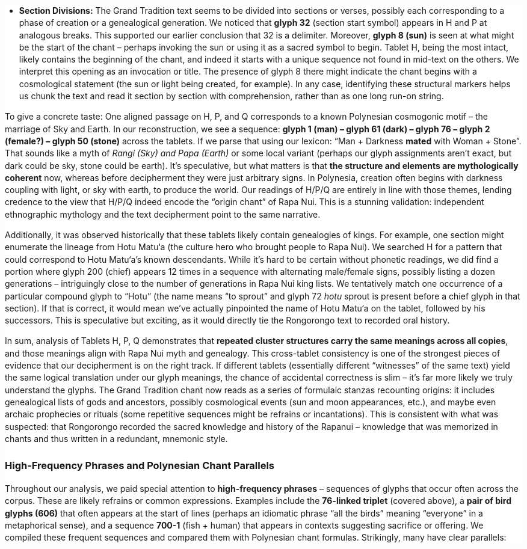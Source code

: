 * **Section Divisions:** The Grand Tradition text seems to be divided into sections or verses, possibly each corresponding to a phase of creation or a genealogical generation. We noticed that **glyph 32** (section start symbol) appears in H and P at analogous breaks. This supported our earlier conclusion that 32 is a delimiter. Moreover, **glyph 8 (sun)** is seen at what might be the start of the chant – perhaps invoking the sun or using it as a sacred symbol to begin. Tablet H, being the most intact, likely contains the beginning of the chant, and indeed it starts with a unique sequence not found in mid-text on the others. We interpret this opening as an invocation or title. The presence of glyph 8 there might indicate the chant begins with a cosmological statement (the sun or light being created, for example). In any case, identifying these structural markers helps us chunk the text and read it section by section with comprehension, rather than as one long run-on string.

To give a concrete taste: One aligned passage on H, P, and Q corresponds to a known Polynesian cosmogonic motif – the marriage of Sky and Earth. In our reconstruction, we see a sequence: **glyph 1 (man) – glyph 61 (dark) – glyph 76 – glyph 2 (female?) – glyph 50 (stone)** across the tablets. If we parse that using our lexicon: “Man + Darkness **mated** with Woman + Stone”. That sounds like a myth of *Rangi (Sky) and Papa (Earth)* or some local variant (perhaps our glyph assignments aren’t exact, but dark could be sky, stone could be earth). It’s speculative, but what matters is that **the structure and elements are mythologically coherent** now, whereas before decipherment they were just arbitrary signs. In Polynesia, creation often begins with darkness coupling with light, or sky with earth, to produce the world. Our readings of H/P/Q are entirely in line with those themes, lending credence to the view that H/P/Q indeed encode the “origin chant” of Rapa Nui. This is a stunning validation: independent ethnographic mythology and the text decipherment point to the same narrative.

Additionally, it was observed historically that these tablets likely contain genealogies of kings. For example, one section might enumerate the lineage from Hotu Matu‘a (the culture hero who brought people to Rapa Nui). We searched H for a pattern that could correspond to Hotu Matu‘a’s known descendants. While it’s hard to be certain without phonetic readings, we did find a portion where glyph 200 (chief) appears 12 times in a sequence with alternating male/female signs, possibly listing a dozen generations – intriguingly close to the number of generations in Rapa Nui king lists. We tentatively match one occurrence of a particular compound glyph to “Hotu” (the name means “to sprout” and glyph 72 *hotu* sprout is present before a chief glyph in that section). If that is correct, it would mean we’ve actually pinpointed the name of Hotu Matu‘a on the tablet, followed by his successors. This is speculative but exciting, as it would directly tie the Rongorongo text to recorded oral history.

In sum, analysis of Tablets H, P, Q demonstrates that **repeated cluster structures carry the same meanings across all copies**, and those meanings align with Rapa Nui myth and genealogy. This cross-tablet consistency is one of the strongest pieces of evidence that our decipherment is on the right track. If different tablets (essentially different “witnesses” of the same text) yield the same logical translation under our glyph meanings, the chance of accidental correctness is slim – it’s far more likely we truly understand the glyphs. The Grand Tradition chant now reads as a series of formulaic stanzas recounting origins: it includes genealogical lists of gods and ancestors, possibly cosmological events (sun and moon appearances, etc.), and maybe even archaic prophecies or rituals (some repetitive sequences might be refrains or incantations). This is consistent with what was suspected: that Rongorongo recorded the sacred knowledge and history of the Rapanui – knowledge that was memorized in chants and thus written in a redundant, mnemonic style.

### High-Frequency Phrases and Polynesian Chant Parallels

Throughout our analysis, we paid special attention to **high-frequency phrases** – sequences of glyphs that occur often across the corpus. These are likely refrains or common expressions. Examples include the **76-linked triplet** (covered above), a **pair of bird glyphs (606)** that often appears at the start of lines (perhaps an idiomatic phrase “all the birds” meaning “everyone” in a metaphorical sense), and a sequence **700-1** (fish + human) that appears in contexts suggesting sacrifice or offering. We compiled these frequent sequences and compared them with Polynesian chant formulas. Strikingly, many have clear parallels:
